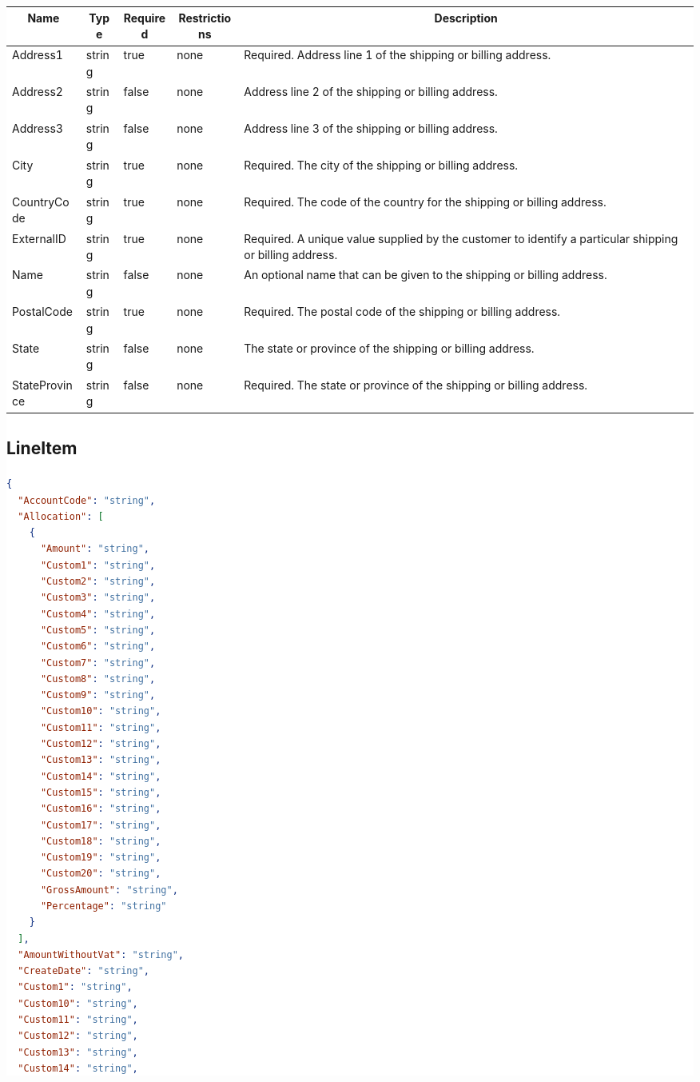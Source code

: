|Name|Type|Required|Restrictions|Description|
|---|---|---|---|---|
|Address1|string|true|none|Required. Address line 1 of the shipping or billing address.|
|Address2|string|false|none|Address line 2 of the shipping or billing address.|
|Address3|string|false|none|Address line 3 of the shipping or billing address.|
|City|string|true|none|Required. The city of the shipping or billing address.|
|CountryCode|string|true|none|Required. The code of the country for the shipping or billing address.|
|ExternalID|string|true|none|Required. A unique value supplied by the customer to identify a particular shipping or billing address.|
|Name|string|false|none|An optional name that can be given to the shipping or billing address.|
|PostalCode|string|true|none|Required. The postal code of the shipping or billing address.|
|State|string|false|none|The state or province of the shipping or billing address.|
|StateProvince|string|false|none|Required. The state or province of the shipping or billing address.|

<h2 id="tocS_LineItem">LineItem</h2>

<a id="schemalineitem"></a>
<a id="schema_LineItem"></a>
<a id="tocSlineitem"></a>
<a id="tocslineitem"></a>

```json
{
  "AccountCode": "string",
  "Allocation": [
    {
      "Amount": "string",
      "Custom1": "string",
      "Custom2": "string",
      "Custom3": "string",
      "Custom4": "string",
      "Custom5": "string",
      "Custom6": "string",
      "Custom7": "string",
      "Custom8": "string",
      "Custom9": "string",
      "Custom10": "string",
      "Custom11": "string",
      "Custom12": "string",
      "Custom13": "string",
      "Custom14": "string",
      "Custom15": "string",
      "Custom16": "string",
      "Custom17": "string",
      "Custom18": "string",
      "Custom19": "string",
      "Custom20": "string",
      "GrossAmount": "string",
      "Percentage": "string"
    }
  ],
  "AmountWithoutVat": "string",
  "CreateDate": "string",
  "Custom1": "string",
  "Custom10": "string",
  "Custom11": "string",
  "Custom12": "string",
  "Custom13": "string",
  "Custom14": "string",
```